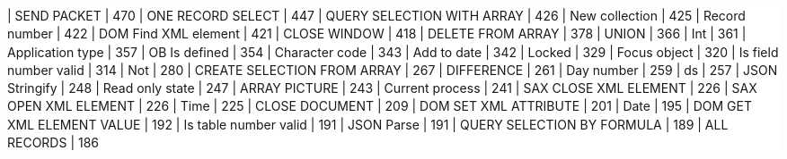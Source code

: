 | SEND PACKET                                  |        470 
| ONE RECORD SELECT                            |        447 
| QUERY SELECTION WITH ARRAY                   |        426 
| New collection                               |        425 
| Record number                                |        422 
| DOM Find XML element                         |        421 
| CLOSE WINDOW                                 |        418 
| DELETE FROM ARRAY                            |        378 
| UNION                                        |        366 
| Int                                          |        361 
| Application type                             |        357 
| OB Is defined                                |        354 
| Character code                               |        343 
| Add to date                                  |        342 
| Locked                                       |        329 
| Focus object                                 |        320 
| Is field number valid                        |        314 
| Not                                          |        280 
| CREATE SELECTION FROM ARRAY                  |        267 
| DIFFERENCE                                   |        261 
| Day number                                   |        259 
| ds                                           |        257 
| JSON Stringify                               |        248 
| Read only state                              |        247 
| ARRAY PICTURE                                |        243 
| Current process                              |        241 
| SAX CLOSE XML ELEMENT                        |        226 
| SAX OPEN XML ELEMENT                         |        226 
| Time                                         |        225 
| CLOSE DOCUMENT                               |        209 
| DOM SET XML ATTRIBUTE                        |        201 
| Date                                         |        195 
| DOM GET XML ELEMENT VALUE                    |        192 
| Is table number valid                        |        191 
| JSON Parse                                   |        191 
| QUERY SELECTION BY FORMULA                   |        189 
| ALL RECORDS                                  |        186 